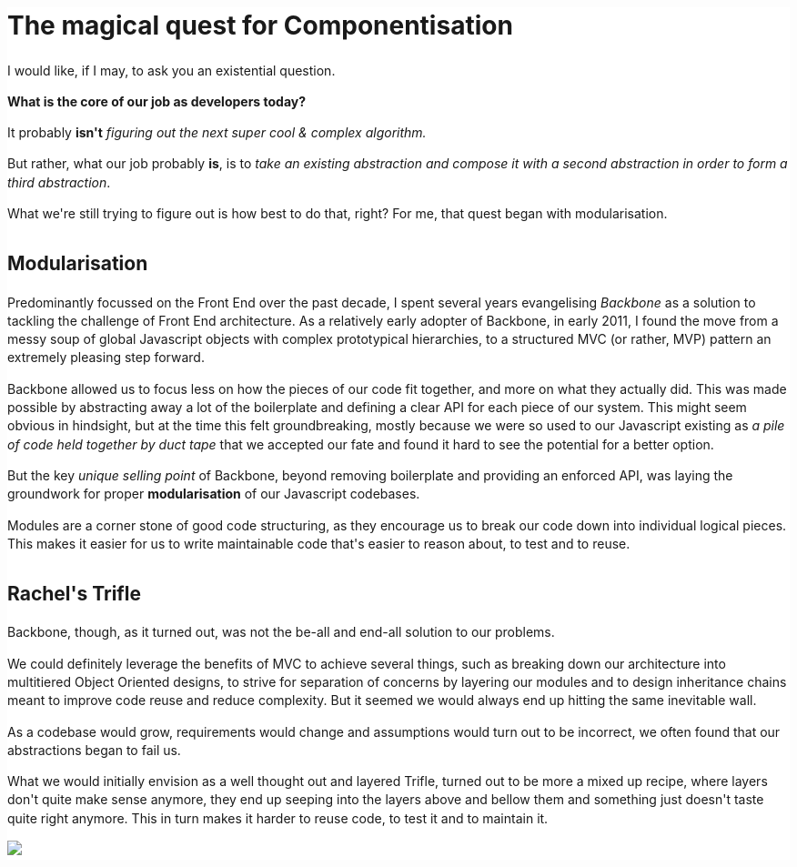 # The magical quest for Componentisation

I would like, if I may, to ask you an existential question.

**What is the core of our job as developers today?**

It probably **isn't** *figuring out the next super cool & complex algorithm.*

But rather, what our job probably **is**, is to *take an existing abstraction and compose it with a second abstraction in order to form a third abstraction*.

What we're still trying to figure out is how best to do that, right? For me, that quest began with modularisation. 

## Modularisation
Predominantly focussed on the Front End over the past decade, I spent several years evangelising *Backbone* as a solution to tackling the challenge of Front End architecture. As a relatively early adopter of Backbone, in early 2011, I found the move from a messy soup of global Javascript objects with complex prototypical hierarchies, to a structured MVC (or rather, MVP) pattern an extremely pleasing step forward.

Backbone allowed us to focus less on how the pieces of our code fit together, and more on what they actually did. This was made possible by abstracting away a lot of the boilerplate and defining a clear API for each piece of our system.
This might seem obvious in hindsight, but at the time this felt groundbreaking, mostly because we were so used to our Javascript existing as *a pile of code held together by duct tape* that we accepted our fate and found it hard to see the potential for a better option.

But the key *unique selling point* of Backbone, beyond removing boilerplate and providing an enforced API, was laying the groundwork for proper **modularisation** of our Javascript codebases.

Modules are a corner stone of good code structuring, as they encourage us to break our code down into individual logical pieces. This makes it easier for us to write maintainable code that's easier to reason about, to test and to reuse.

## Rachel's Trifle
Backbone, though, as it turned out, was not the be-all and end-all solution to our problems.

We could definitely leverage the benefits of MVC to achieve several things, such as breaking down our architecture into multitiered Object Oriented designs, to strive for separation of concerns by layering our modules and to design inheritance chains meant to improve code reuse and reduce complexity. But it seemed we would always end up hitting the same inevitable wall.

As a codebase would grow, requirements would change and assumptions would turn out to be incorrect, we often found that our abstractions began to fail us.

What we would initially envision as a well thought out and layered Trifle, turned out to be more a mixed up recipe, where layers don't quite make sense anymore, they end up seeping into the layers above and bellow them and something just doesn't taste quite right anymore. This in turn makes it harder to reuse code, to test it and to maintain it.

![](https://media.giphy.com/media/4OW5VatORVtkI/giphy.gif)
